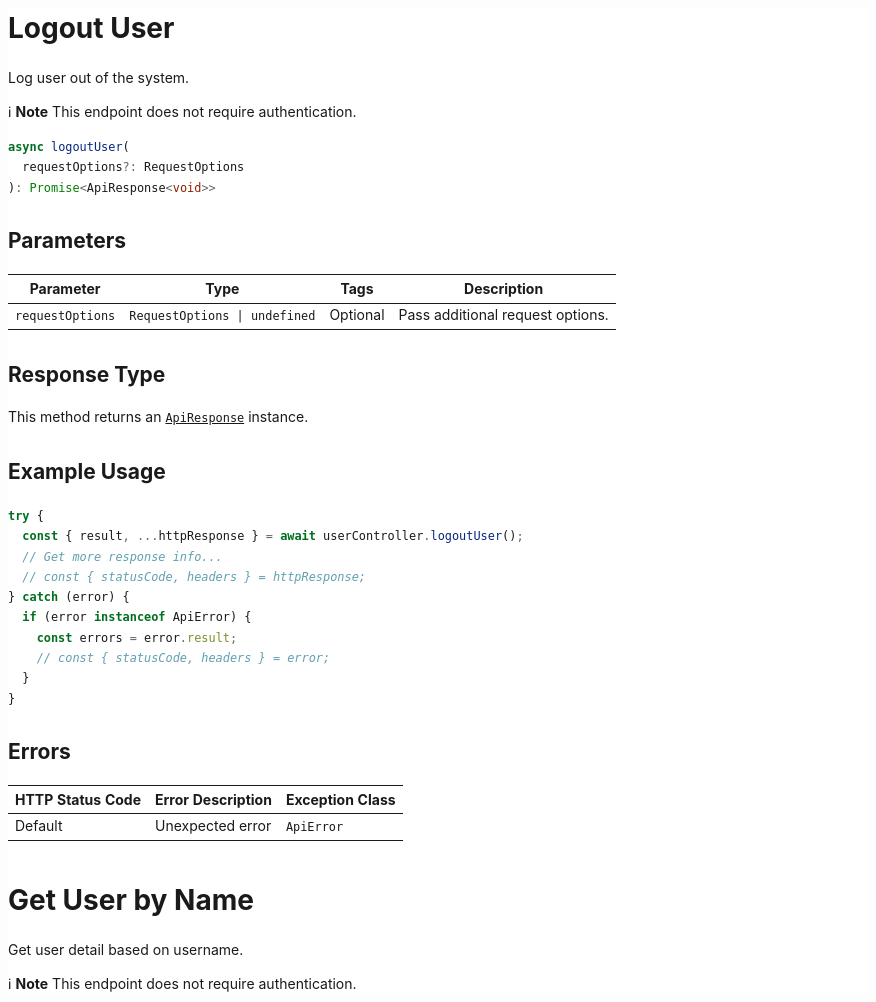 
# Logout User

Log user out of the system.

:information_source: **Note** This endpoint does not require authentication.

```ts
async logoutUser(
  requestOptions?: RequestOptions
): Promise<ApiResponse<void>>
```

## Parameters

| Parameter | Type | Tags | Description |
|  --- | --- | --- | --- |
| `requestOptions` | `RequestOptions \| undefined` | Optional | Pass additional request options. |

## Response Type

This method returns an [`ApiResponse`](../../doc/api-response.md) instance.

## Example Usage

```ts
try {
  const { result, ...httpResponse } = await userController.logoutUser();
  // Get more response info...
  // const { statusCode, headers } = httpResponse;
} catch (error) {
  if (error instanceof ApiError) {
    const errors = error.result;
    // const { statusCode, headers } = error;
  }
}
```

## Errors

| HTTP Status Code | Error Description | Exception Class |
|  --- | --- | --- |
| Default | Unexpected error | `ApiError` |


# Get User by Name

Get user detail based on username.

:information_source: **Note** This endpoint does not require authentication.
